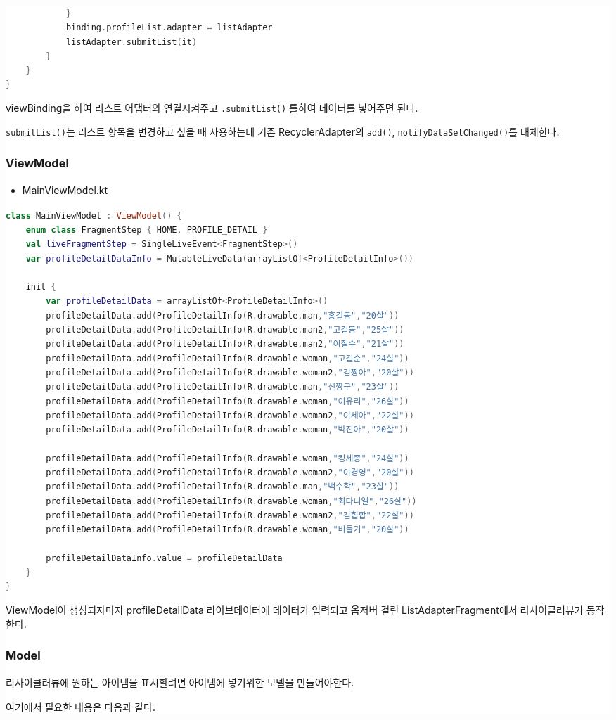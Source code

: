 ```kotlin
            }
            binding.profileList.adapter = listAdapter
            listAdapter.submitList(it)
        }
    }
}
```

viewBinding을 하여 리스트 어댑터와 연결시켜주고 `.submitList()` 를하여 데이터를 넣어주면 된다.

`submitList()`는 리스트 항목을 변경하고 싶을 때 사용하는데 기존 RecyclerAdapter의 `add()`, `notifyDataSetChanged()`를 대체한다.

### ViewModel

- MainViewModel.kt

```kotlin
class MainViewModel : ViewModel() {
    enum class FragmentStep { HOME, PROFILE_DETAIL }
    val liveFragmentStep = SingleLiveEvent<FragmentStep>()
    var profileDetailDataInfo = MutableLiveData(arrayListOf<ProfileDetailInfo>())

    init {
        var profileDetailData = arrayListOf<ProfileDetailInfo>()
        profileDetailData.add(ProfileDetailInfo(R.drawable.man,"홍길동","20살"))
        profileDetailData.add(ProfileDetailInfo(R.drawable.man2,"고길동","25살"))
        profileDetailData.add(ProfileDetailInfo(R.drawable.man2,"이철수","21살"))
        profileDetailData.add(ProfileDetailInfo(R.drawable.woman,"고길순","24살"))
        profileDetailData.add(ProfileDetailInfo(R.drawable.woman2,"김짱아","20살"))
        profileDetailData.add(ProfileDetailInfo(R.drawable.man,"신짱구","23살"))
        profileDetailData.add(ProfileDetailInfo(R.drawable.woman,"이유리","26살"))
        profileDetailData.add(ProfileDetailInfo(R.drawable.woman2,"이세아","22살"))
        profileDetailData.add(ProfileDetailInfo(R.drawable.woman,"박진아","20살"))

        profileDetailData.add(ProfileDetailInfo(R.drawable.woman,"킹세종","24살"))
        profileDetailData.add(ProfileDetailInfo(R.drawable.woman2,"이경영","20살"))
        profileDetailData.add(ProfileDetailInfo(R.drawable.man,"백수학","23살"))
        profileDetailData.add(ProfileDetailInfo(R.drawable.woman,"최다니엘","26살"))
        profileDetailData.add(ProfileDetailInfo(R.drawable.woman2,"김힙합","22살"))
        profileDetailData.add(ProfileDetailInfo(R.drawable.woman,"비둘기","20살"))

        profileDetailDataInfo.value = profileDetailData
    }
}
```

ViewModel이 생성되자마자 profileDetailData 라이브데이터에 데이터가 입력되고 옵저버 걸린 ListAdapterFragment에서 리사이클러뷰가 동작한다.

### Model

리사이클러뷰에 원하는 아이템을 표시할려면 아이템에 넣기위한 모델을 만들어야한다.

여기에서 필요한 내용은 다음과 같다.

